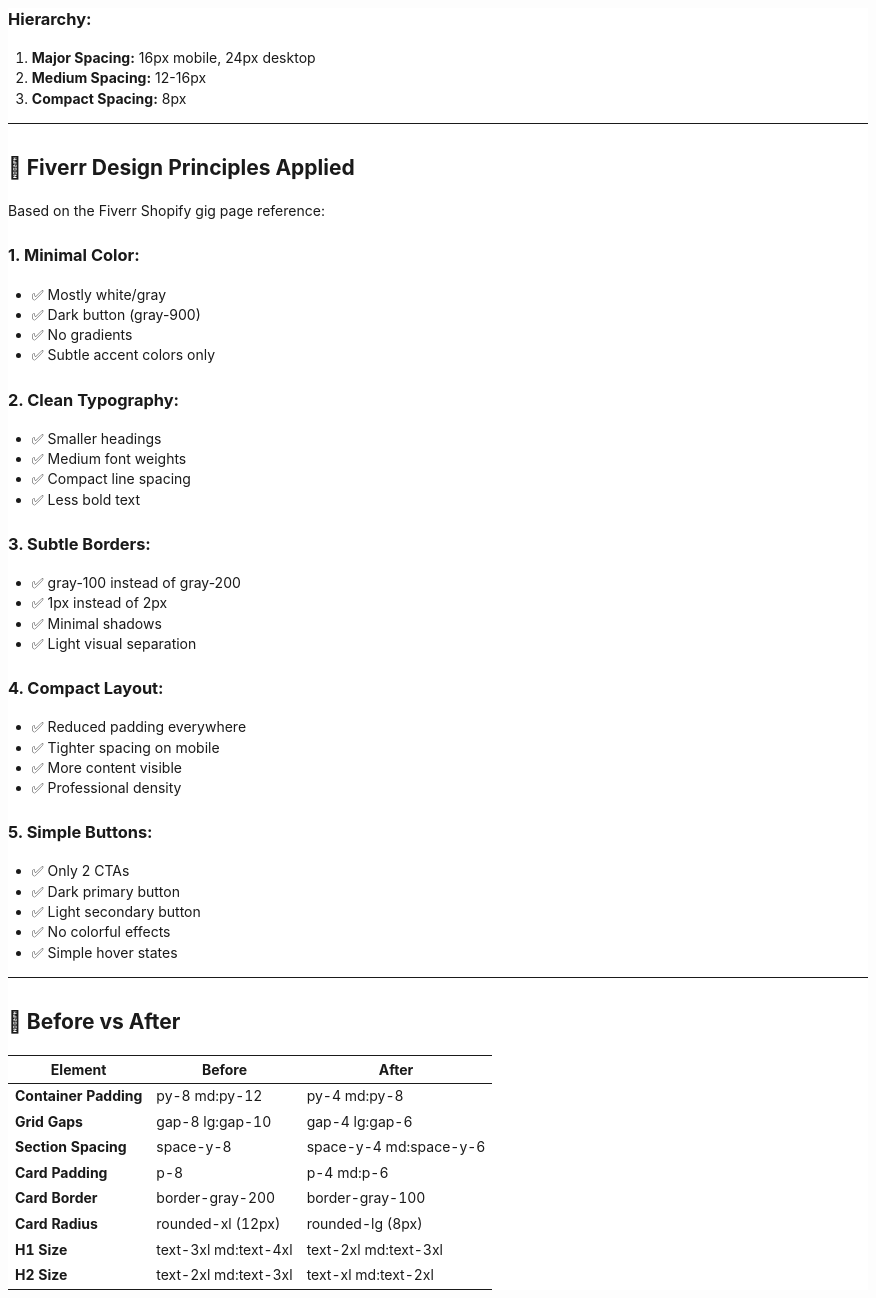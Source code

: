 ### **Hierarchy:**
1. **Major Spacing:** 16px mobile, 24px desktop
2. **Medium Spacing:** 12-16px
3. **Compact Spacing:** 8px

---

## 🎯 Fiverr Design Principles Applied

Based on the Fiverr Shopify gig page reference:

### **1. Minimal Color:**
- ✅ Mostly white/gray
- ✅ Dark button (gray-900)
- ✅ No gradients
- ✅ Subtle accent colors only

### **2. Clean Typography:**
- ✅ Smaller headings
- ✅ Medium font weights
- ✅ Compact line spacing
- ✅ Less bold text

### **3. Subtle Borders:**
- ✅ gray-100 instead of gray-200
- ✅ 1px instead of 2px
- ✅ Minimal shadows
- ✅ Light visual separation

### **4. Compact Layout:**
- ✅ Reduced padding everywhere
- ✅ Tighter spacing on mobile
- ✅ More content visible
- ✅ Professional density

### **5. Simple Buttons:**
- ✅ Only 2 CTAs
- ✅ Dark primary button
- ✅ Light secondary button
- ✅ No colorful effects
- ✅ Simple hover states

---

## 📱 Before vs After

| Element | Before | After |
|---------|--------|-------|
| **Container Padding** | py-8 md:py-12 | py-4 md:py-8 |
| **Grid Gaps** | gap-8 lg:gap-10 | gap-4 lg:gap-6 |
| **Section Spacing** | space-y-8 | space-y-4 md:space-y-6 |
| **Card Padding** | p-8 | p-4 md:p-6 |
| **Card Border** | border-gray-200 | border-gray-100 |
| **Card Radius** | rounded-xl (12px) | rounded-lg (8px) |
| **H1 Size** | text-3xl md:text-4xl | text-2xl md:text-3xl |
| **H2 Size** | text-2xl md:text-3xl | text-xl md:text-2xl |